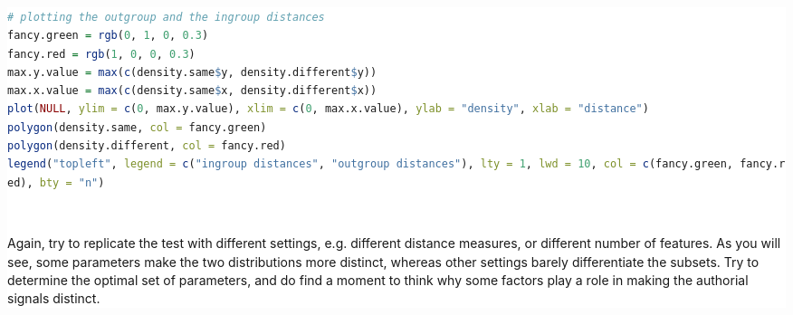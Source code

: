 ``` r
# plotting the outgroup and the ingroup distances
fancy.green = rgb(0, 1, 0, 0.3)
fancy.red = rgb(1, 0, 0, 0.3)
max.y.value = max(c(density.same$y, density.different$y))
max.x.value = max(c(density.same$x, density.different$x))
plot(NULL, ylim = c(0, max.y.value), xlim = c(0, max.x.value), ylab = "density", xlab = "distance")
polygon(density.same, col = fancy.green)
polygon(density.different, col = fancy.red)
legend("topleft", legend = c("ingroup distances", "outgroup distances"), lty = 1, lwd = 10, col = c(fancy.green, fancy.red), bty = "n")
```


<div>
    <img class="col three left" src="{{ site.baseurl }}/assets/img/distribution_of_distances_3.png" alt="" title="Distances between ingroup and outgroup texts in the corpus."/>
</div>

Again, try to replicate the test with different settings, e.g. different
distance measures, or different number of features. As you will see,
some parameters make the two distributions more distinct, whereas other
settings barely differentiate the subsets. Try to determine the optimal
set of parameters, and do find a moment to think why some factors play a
role in making the authorial signals distinct.


